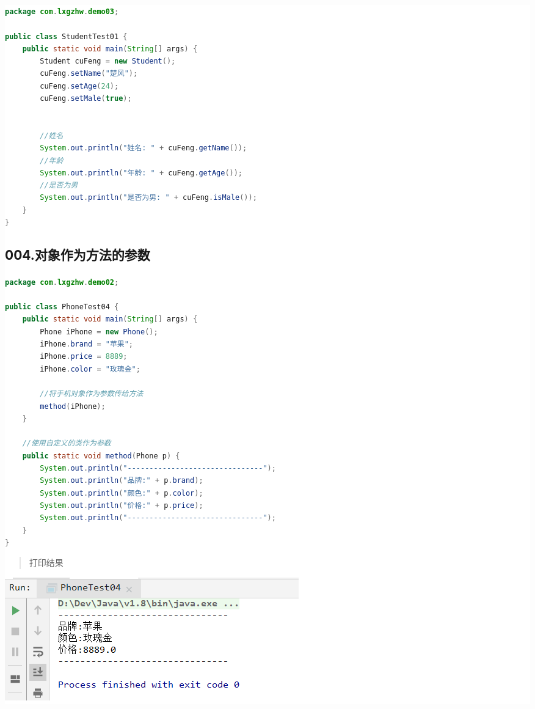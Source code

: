 ```java
package com.lxgzhw.demo03;

public class StudentTest01 {
    public static void main(String[] args) {
        Student cuFeng = new Student();
        cuFeng.setName("楚风");
        cuFeng.setAge(24);
        cuFeng.setMale(true);


        //姓名
        System.out.println("姓名: " + cuFeng.getName());
        //年龄
        System.out.println("年龄: " + cuFeng.getAge());
        //是否为男
        System.out.println("是否为男: " + cuFeng.isMale());
    }
}
```



## 004.对象作为方法的参数

```java
package com.lxgzhw.demo02;

public class PhoneTest04 {
    public static void main(String[] args) {
        Phone iPhone = new Phone();
        iPhone.brand = "苹果";
        iPhone.price = 8889;
        iPhone.color = "玫瑰金";

        //将手机对象作为参数传给方法
        method(iPhone);
    }

    //使用自定义的类作为参数
    public static void method(Phone p) {
        System.out.println("-------------------------------");
        System.out.println("品牌:" + p.brand);
        System.out.println("颜色:" + p.color);
        System.out.println("价格:" + p.price);
        System.out.println("-------------------------------");
    }
}
```

> 打印结果

![1565569267638](assets/1565569267638.png)
